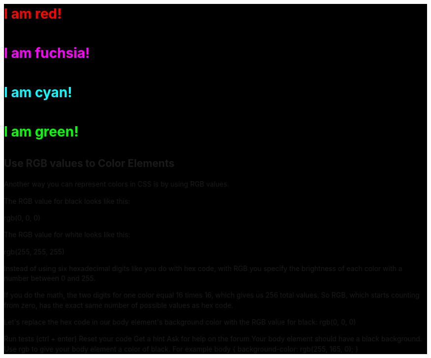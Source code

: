 
<style>
  .red-text {
    color: #F00;
  }
  .fuchsia-text {
    color: #F0F;
  }
  .cyan-text {
    color: #0FF;
  }
  .green-text {
    color: #0F0;
  }
</style>

<h1 class="red-text">I am red!</h1>

<h1 class="fuchsia-text">I am fuchsia!</h1>

<h1 class="cyan-text">I am cyan!</h1>

<h1 class="green-text">I am green!</h1>


## Use RGB values to Color Elements 
Another way you can represent colors in CSS is by using RGB values.

The RGB value for black looks like this:

rgb(0, 0, 0)

The RGB value for white looks like this:

rgb(255, 255, 255)

Instead of using six hexadecimal digits like you do with hex code, with RGB you specify the brightness of each color with a number between 0 and 255.

If you do the math, the two digits for one color equal 16 times 16, which gives us 256 total values. So RGB, which starts counting from zero, has the exact same number of possible values as hex code.

Let's replace the hex code in our body element's background color with the RGB value for black: rgb(0, 0, 0)

Run tests (ctrl + enter)
Reset your code
Get a hint
Ask for help on the forum
Your body element should have a black background.
Use rgb to give your body element a color of black. For example body { background-color: rgb(255, 165, 0); }


<style>
  body {
    background-color: rgb(0, 0, 0);
  }
</style>
